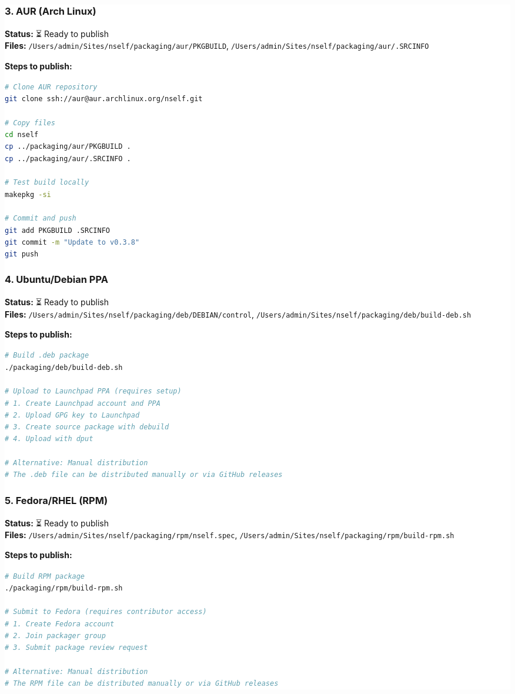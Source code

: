 ### 3. AUR (Arch Linux)
**Status:** ⏳ Ready to publish  
**Files:** `/Users/admin/Sites/nself/packaging/aur/PKGBUILD`, `/Users/admin/Sites/nself/packaging/aur/.SRCINFO`

**Steps to publish:**
```bash
# Clone AUR repository
git clone ssh://aur@aur.archlinux.org/nself.git

# Copy files
cd nself
cp ../packaging/aur/PKGBUILD .
cp ../packaging/aur/.SRCINFO .

# Test build locally
makepkg -si

# Commit and push
git add PKGBUILD .SRCINFO
git commit -m "Update to v0.3.8"
git push
```

### 4. Ubuntu/Debian PPA
**Status:** ⏳ Ready to publish  
**Files:** `/Users/admin/Sites/nself/packaging/deb/DEBIAN/control`, `/Users/admin/Sites/nself/packaging/deb/build-deb.sh`

**Steps to publish:**
```bash
# Build .deb package
./packaging/deb/build-deb.sh

# Upload to Launchpad PPA (requires setup)
# 1. Create Launchpad account and PPA
# 2. Upload GPG key to Launchpad
# 3. Create source package with debuild
# 4. Upload with dput

# Alternative: Manual distribution
# The .deb file can be distributed manually or via GitHub releases
```

### 5. Fedora/RHEL (RPM)
**Status:** ⏳ Ready to publish  
**Files:** `/Users/admin/Sites/nself/packaging/rpm/nself.spec`, `/Users/admin/Sites/nself/packaging/rpm/build-rpm.sh`

**Steps to publish:**
```bash
# Build RPM package
./packaging/rpm/build-rpm.sh

# Submit to Fedora (requires contributor access)
# 1. Create Fedora account
# 2. Join packager group
# 3. Submit package review request

# Alternative: Manual distribution
# The RPM file can be distributed manually or via GitHub releases
```
